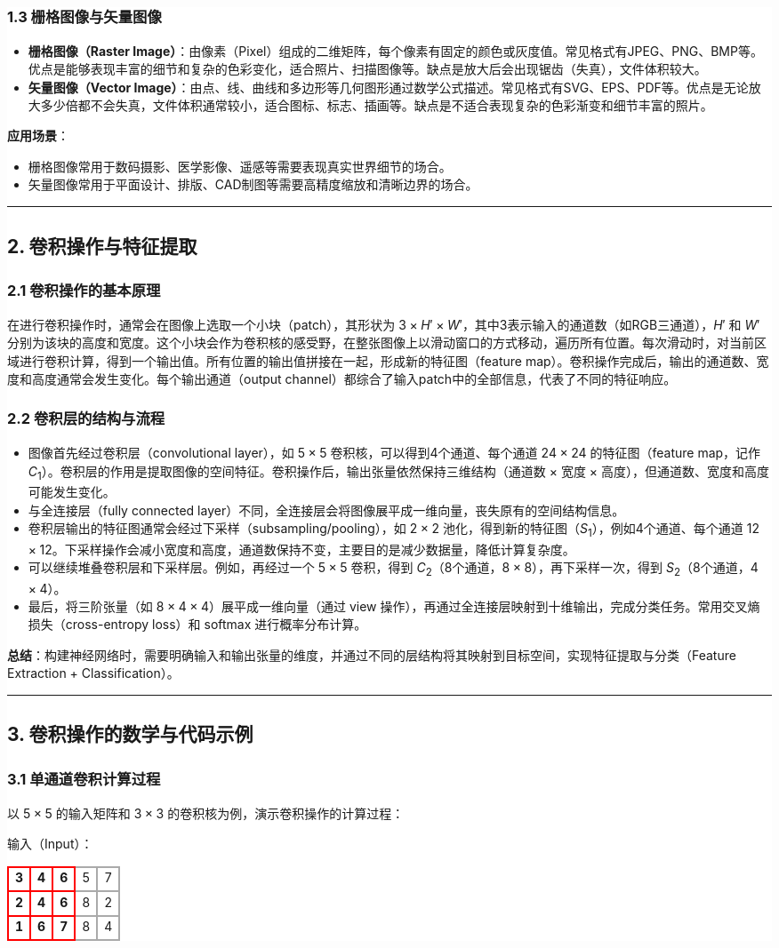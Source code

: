 ### 1.3 栅格图像与矢量图像
- **栅格图像（Raster Image）**：由像素（Pixel）组成的二维矩阵，每个像素有固定的颜色或灰度值。常见格式有JPEG、PNG、BMP等。优点是能够表现丰富的细节和复杂的色彩变化，适合照片、扫描图像等。缺点是放大后会出现锯齿（失真），文件体积较大。
- **矢量图像（Vector Image）**：由点、线、曲线和多边形等几何图形通过数学公式描述。常见格式有SVG、EPS、PDF等。优点是无论放大多少倍都不会失真，文件体积通常较小，适合图标、标志、插画等。缺点是不适合表现复杂的色彩渐变和细节丰富的照片。

**应用场景**：
- 栅格图像常用于数码摄影、医学影像、遥感等需要表现真实世界细节的场合。
- 矢量图像常用于平面设计、排版、CAD制图等需要高精度缩放和清晰边界的场合。

---

## 2. 卷积操作与特征提取

### 2.1 卷积操作的基本原理
在进行卷积操作时，通常会在图像上选取一个小块（patch），其形状为 $3 \times H' \times W'$，其中3表示输入的通道数（如RGB三通道），$H'$ 和 $W'$ 分别为该块的高度和宽度。这个小块会作为卷积核的感受野，在整张图像上以滑动窗口的方式移动，遍历所有位置。每次滑动时，对当前区域进行卷积计算，得到一个输出值。所有位置的输出值拼接在一起，形成新的特征图（feature map）。卷积操作完成后，输出的通道数、宽度和高度通常会发生变化。每个输出通道（output channel）都综合了输入patch中的全部信息，代表了不同的特征响应。

### 2.2 卷积层的结构与流程
- 图像首先经过卷积层（convolutional layer），如 $5 \times 5$ 卷积核，可以得到4个通道、每个通道 $24 \times 24$ 的特征图（feature map，记作 $C_1$）。卷积层的作用是提取图像的空间特征。卷积操作后，输出张量依然保持三维结构（通道数 × 宽度 × 高度），但通道数、宽度和高度可能发生变化。
- 与全连接层（fully connected layer）不同，全连接层会将图像展平成一维向量，丧失原有的空间结构信息。
- 卷积层输出的特征图通常会经过下采样（subsampling/pooling），如 $2 \times 2$ 池化，得到新的特征图（$S_1$），例如4个通道、每个通道 $12 \times 12$。下采样操作会减小宽度和高度，通道数保持不变，主要目的是减少数据量，降低计算复杂度。
- 可以继续堆叠卷积层和下采样层。例如，再经过一个 $5 \times 5$ 卷积，得到 $C_2$（8个通道，$8 \times 8$），再下采样一次，得到 $S_2$（8个通道，$4 \times 4$）。
- 最后，将三阶张量（如 $8 \times 4 \times 4$）展平成一维向量（通过 view 操作），再通过全连接层映射到十维输出，完成分类任务。常用交叉熵损失（cross-entropy loss）和 softmax 进行概率分布计算。

**总结**：构建神经网络时，需要明确输入和输出张量的维度，并通过不同的层结构将其映射到目标空间，实现特征提取与分类（Feature Extraction + Classification）。

---

## 3. 卷积操作的数学与代码示例

### 3.1 单通道卷积计算过程
以 $5 \times 5$ 的输入矩阵和 $3 \times 3$ 的卷积核为例，演示卷积操作的计算过程：

输入（Input）：

<table style="border-collapse: collapse;">
  <tr>
    <td style="border:2px solid red;"><b>3</b></td>
    <td style="border:2px solid red;"><b>4</b></td>
    <td style="border:2px solid red;"><b>6</b></td>
    <td style="border:2px solid #aaa;">5</td>
    <td style="border:2px solid #aaa;">7</td>
  </tr>
  <tr>
    <td style="border:2px solid red;"><b>2</b></td>
    <td style="border:2px solid red;"><b>4</b></td>
    <td style="border:2px solid red;"><b>6</b></td>
    <td style="border:2px solid #aaa;">8</td>
    <td style="border:2px solid #aaa;">2</td>
  </tr>
  <tr>
    <td style="border:2px solid red;"><b>1</b></td>
    <td style="border:2px solid red;"><b>6</b></td>
    <td style="border:2px solid red;"><b>7</b></td>
    <td style="border:2px solid #aaa;">8</td>
    <td style="border:2px solid #aaa;">4</td>
  </tr>
